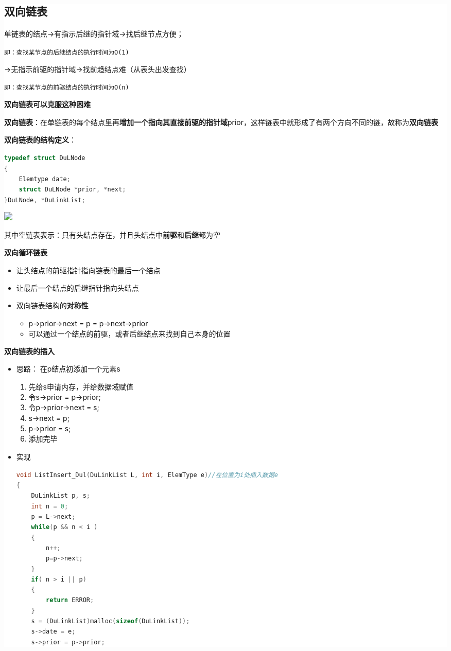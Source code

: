    

## 双向链表

单链表的结点->有指示后继的指针域->找后继节点方便；

	即：查找某节点的后继结点的执行时间为O(1)

->无指示前驱的指针域->找前趋结点难（从表头出发查找）

	即：查找某节点的前驱结点的执行时间为O(n)

**双向链表可以克服这种困难**

**双向链表**：在单链表的每个结点里再**增加一个指向其直接前驱的指针域**prior，这样链表中就形成了有两个方向不同的链，故称为**双向链表**

**双向链表的结构定义**：

``` c
typedef struct DuLNode
{
    Elemtype date;
    struct DuLNode *prior, *next;
}DuLNode, *DuLinkList;
```

![](https://s3.bmp.ovh/imgs/2022/11/04/a0463a934dd28c95.jpg)

其中空链表表示：只有头结点存在，并且头结点中**前驱**和**后继**都为空



**双向循环链表**

- 让头结点的前驱指针指向链表的最后一个结点

- 让最后一个结点的后继指针指向头结点
- 双向链表结构的**对称性**
  - p->prior->next = p = p->next->prior
  - 可以通过一个结点的前驱，或者后继结点来找到自己本身的位置

**双向链表的插入**

- 思路：	在p结点初添加一个元素s

  1. 先给s申请内存，并给数据域赋值
  2. 令s->prior = p->prior;
  3. 令p->prior->next = s;
  4. s->next = p;
  5. p->prior = s;
  6. 添加完毕

- 实现

  ``` c
  void ListInsert_Dul(DuLinkList L, int i, ElemType e)//在位置为i处插入数据e
  {
      DuLinkList p, s;
      int n = 0;
      p = L->next;
      while(p && n < i )
      {
          n++;
          p=p->next;
      }
      if( n > i || p)
      {
          return ERROR;
      }
      s = (DuLinkList)malloc(sizeof(DuLinkList));
      s->date = e;
      s->prior = p->prior;
  ```
